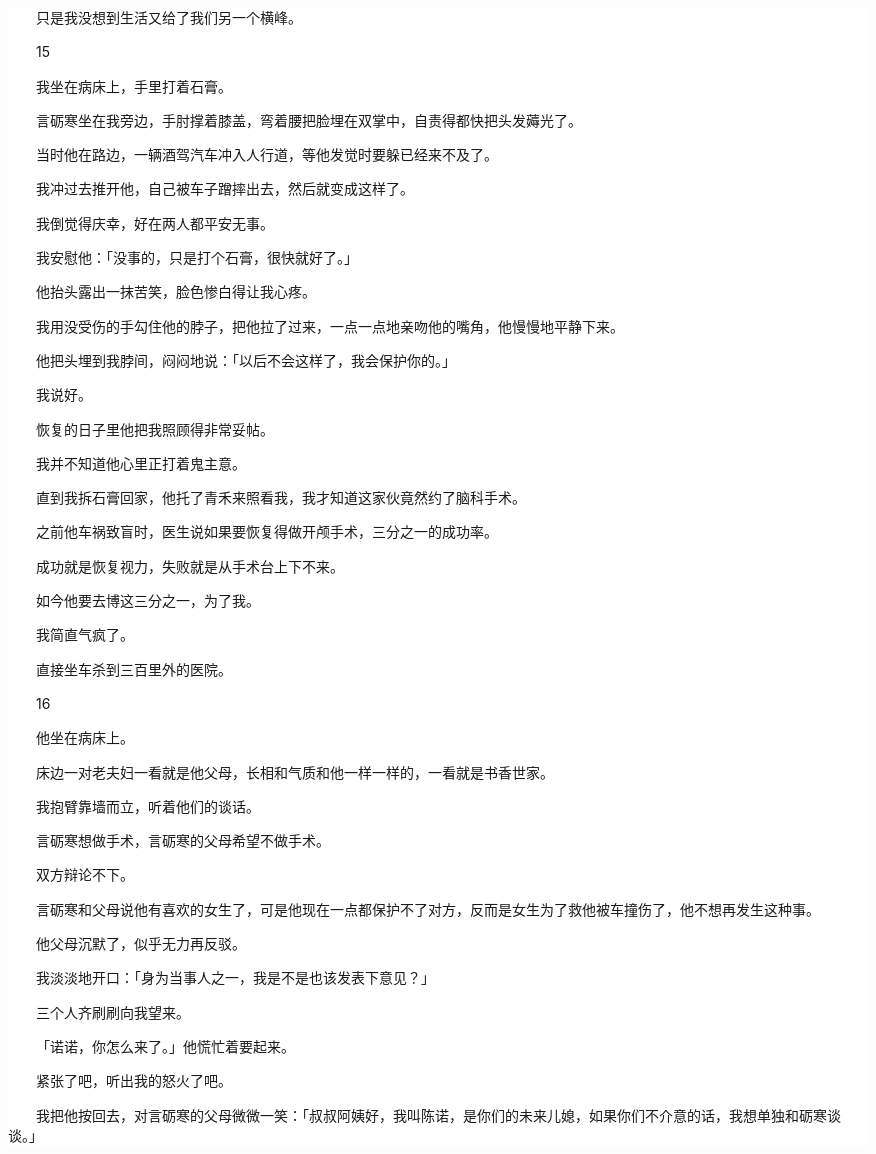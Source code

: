 &emsp;&emsp;只是我没想到生活又给了我们另一个横峰。  
  
&emsp;&emsp;15  
  
&emsp;&emsp;我坐在病床上，手里打着石膏。  
  
&emsp;&emsp;言砺寒坐在我旁边，手肘撑着膝盖，弯着腰把脸埋在双掌中，自责得都快把头发薅光了。  
  
&emsp;&emsp;当时他在路边，一辆酒驾汽车冲入人行道，等他发觉时要躲已经来不及了。  
  
&emsp;&emsp;我冲过去推开他，自己被车子蹭摔出去，然后就变成这样了。  
  
&emsp;&emsp;我倒觉得庆幸，好在两人都平安无事。  
  
&emsp;&emsp;我安慰他：「没事的，只是打个石膏，很快就好了。」  
  
&emsp;&emsp;他抬头露出一抹苦笑，脸色惨白得让我心疼。  
  
&emsp;&emsp;我用没受伤的手勾住他的脖子，把他拉了过来，一点一点地亲吻他的嘴角，他慢慢地平静下来。  
  
&emsp;&emsp;他把头埋到我脖间，闷闷地说：「以后不会这样了，我会保护你的。」  
  
&emsp;&emsp;我说好。  
  
&emsp;&emsp;恢复的日子里他把我照顾得非常妥帖。  
  
&emsp;&emsp;我并不知道他心里正打着鬼主意。  
  
&emsp;&emsp;直到我拆石膏回家，他托了青禾来照看我，我才知道这家伙竟然约了脑科手术。  
  
&emsp;&emsp;之前他车祸致盲时，医生说如果要恢复得做开颅手术，三分之一的成功率。  
  
&emsp;&emsp;成功就是恢复视力，失败就是从手术台上下不来。  
  
&emsp;&emsp;如今他要去博这三分之一，为了我。  
  
&emsp;&emsp;我简直气疯了。  
  
&emsp;&emsp;直接坐车杀到三百里外的医院。  
  
&emsp;&emsp;16  
  
&emsp;&emsp;他坐在病床上。  
  
&emsp;&emsp;床边一对老夫妇一看就是他父母，长相和气质和他一样一样的，一看就是书香世家。  
  
&emsp;&emsp;我抱臂靠墙而立，听着他们的谈话。  
  
&emsp;&emsp;言砺寒想做手术，言砺寒的父母希望不做手术。  
  
&emsp;&emsp;双方辩论不下。  
  
&emsp;&emsp;言砺寒和父母说他有喜欢的女生了，可是他现在一点都保护不了对方，反而是女生为了救他被车撞伤了，他不想再发生这种事。  
  
&emsp;&emsp;他父母沉默了，似乎无力再反驳。  
  
&emsp;&emsp;我淡淡地开口：「身为当事人之一，我是不是也该发表下意见？」  
  
&emsp;&emsp;三个人齐刷刷向我望来。  
  
&emsp;&emsp;「诺诺，你怎么来了。」他慌忙着要起来。  
  
&emsp;&emsp;紧张了吧，听出我的怒火了吧。  
  
&emsp;&emsp;我把他按回去，对言砺寒的父母微微一笑：「叔叔阿姨好，我叫陈诺，是你们的未来儿媳，如果你们不介意的话，我想单独和砺寒谈谈。」  
  
